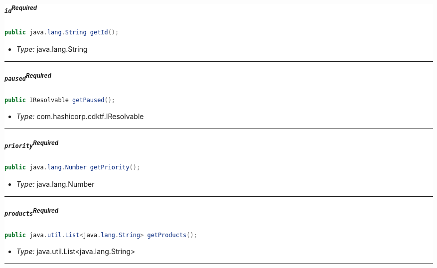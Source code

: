 ##### `id`<sup>Required</sup> <a name="id" id="@cdktf/provider-cloudflare.dataCloudflareFirewallRules.DataCloudflareFirewallRulesResultOutputReference.property.id"></a>

```java
public java.lang.String getId();
```

- *Type:* java.lang.String

---

##### `paused`<sup>Required</sup> <a name="paused" id="@cdktf/provider-cloudflare.dataCloudflareFirewallRules.DataCloudflareFirewallRulesResultOutputReference.property.paused"></a>

```java
public IResolvable getPaused();
```

- *Type:* com.hashicorp.cdktf.IResolvable

---

##### `priority`<sup>Required</sup> <a name="priority" id="@cdktf/provider-cloudflare.dataCloudflareFirewallRules.DataCloudflareFirewallRulesResultOutputReference.property.priority"></a>

```java
public java.lang.Number getPriority();
```

- *Type:* java.lang.Number

---

##### `products`<sup>Required</sup> <a name="products" id="@cdktf/provider-cloudflare.dataCloudflareFirewallRules.DataCloudflareFirewallRulesResultOutputReference.property.products"></a>

```java
public java.util.List<java.lang.String> getProducts();
```

- *Type:* java.util.List<java.lang.String>

---

